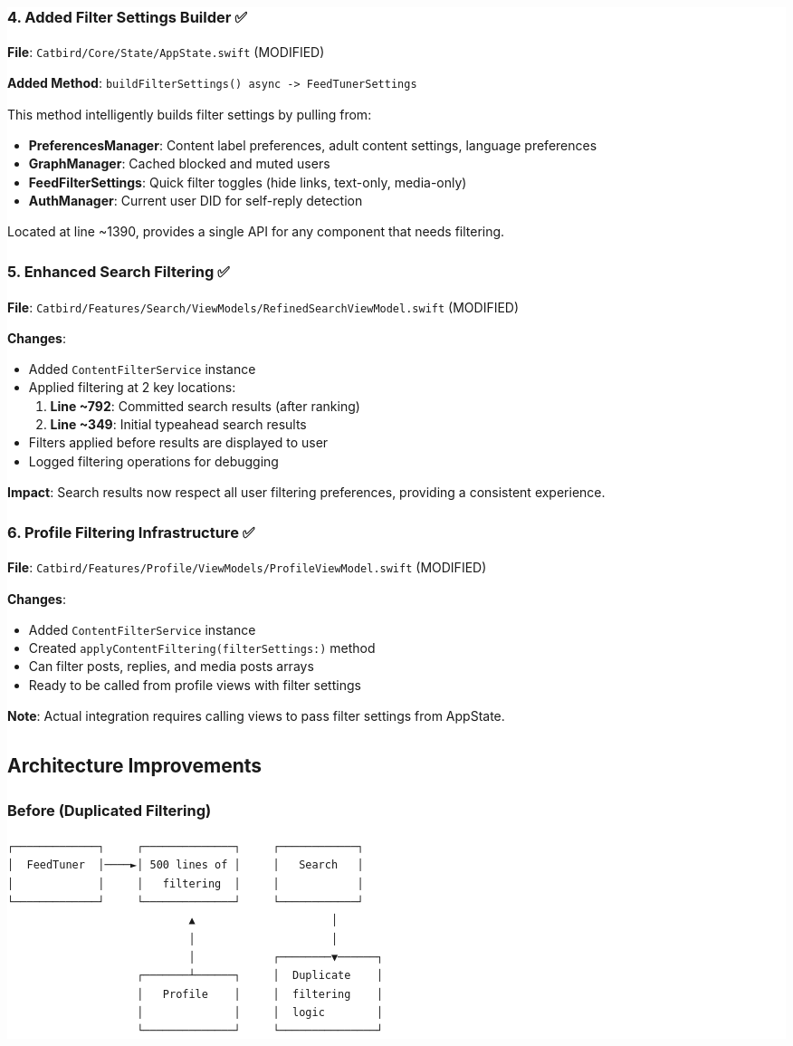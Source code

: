 ### 4. Added Filter Settings Builder ✅

**File**: `Catbird/Core/State/AppState.swift` (MODIFIED)

**Added Method**: `buildFilterSettings() async -> FeedTunerSettings`

This method intelligently builds filter settings by pulling from:
- **PreferencesManager**: Content label preferences, adult content settings, language preferences
- **GraphManager**: Cached blocked and muted users
- **FeedFilterSettings**: Quick filter toggles (hide links, text-only, media-only)
- **AuthManager**: Current user DID for self-reply detection

Located at line ~1390, provides a single API for any component that needs filtering.

### 5. Enhanced Search Filtering ✅

**File**: `Catbird/Features/Search/ViewModels/RefinedSearchViewModel.swift` (MODIFIED)

**Changes**:
- Added `ContentFilterService` instance
- Applied filtering at 2 key locations:
  1. **Line ~792**: Committed search results (after ranking)
  2. **Line ~349**: Initial typeahead search results
- Filters applied before results are displayed to user
- Logged filtering operations for debugging

**Impact**: Search results now respect all user filtering preferences, providing a consistent experience.

### 6. Profile Filtering Infrastructure ✅

**File**: `Catbird/Features/Profile/ViewModels/ProfileViewModel.swift` (MODIFIED)

**Changes**:
- Added `ContentFilterService` instance
- Created `applyContentFiltering(filterSettings:)` method
- Can filter posts, replies, and media posts arrays
- Ready to be called from profile views with filter settings

**Note**: Actual integration requires calling views to pass filter settings from AppState.

## Architecture Improvements

### Before (Duplicated Filtering)
```
┌─────────────┐     ┌──────────────┐     ┌────────────┐
│  FeedTuner  │────►│ 500 lines of │     │   Search   │
│             │     │   filtering  │     │            │
└─────────────┘     └──────────────┘     └────────────┘
                            ▲                     │
                            │                     │
                            │            ┌────────▼──────┐
                    ┌───────┴──────┐     │  Duplicate    │
                    │   Profile    │     │  filtering    │
                    │              │     │  logic        │
                    └──────────────┘     └───────────────┘
```
